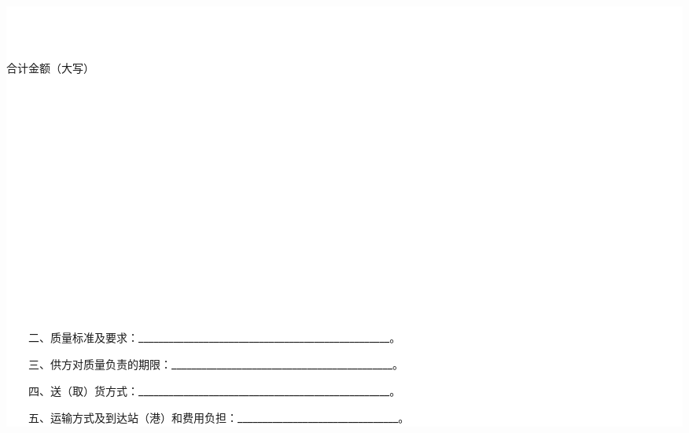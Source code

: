 

   

　


   

　


  

  

   

合计金额（大写）　


   

　


   

　


   

　


   

　


   

　


   

　


   

　


   

　


   

　


  

 







　　二、质量标准及要求：__________________________________________________。


　　三、供方对质量负责的期限：____________________________________________。


　　四、送（取）货方式：__________________________________________________。


　　五、运输方式及到达站（港）和费用负担：________________________________。

